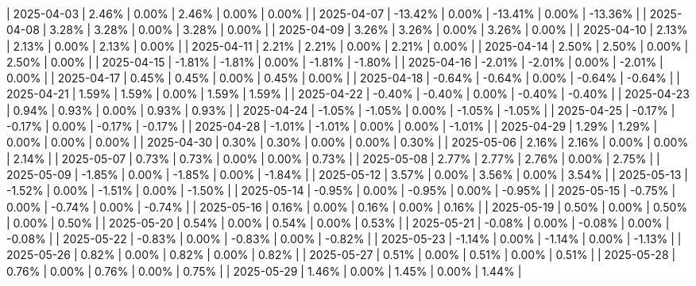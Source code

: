 | 2025-04-03 | 2.46%     | 0.00%               | 2.46%     | 0.00%    | 0.00%              |
| 2025-04-07 | -13.42%   | 0.00%               | -13.41%   | 0.00%    | -13.36%            |
| 2025-04-08 | 3.28%     | 3.28%               | 0.00%     | 3.28%    | 0.00%              |
| 2025-04-09 | 3.26%     | 3.26%               | 0.00%     | 3.26%    | 0.00%              |
| 2025-04-10 | 2.13%     | 2.13%               | 0.00%     | 2.13%    | 0.00%              |
| 2025-04-11 | 2.21%     | 2.21%               | 0.00%     | 2.21%    | 0.00%              |
| 2025-04-14 | 2.50%     | 2.50%               | 0.00%     | 2.50%    | 0.00%              |
| 2025-04-15 | -1.81%    | -1.81%              | 0.00%     | -1.81%   | -1.80%             |
| 2025-04-16 | -2.01%    | -2.01%              | 0.00%     | -2.01%   | 0.00%              |
| 2025-04-17 | 0.45%     | 0.45%               | 0.00%     | 0.45%    | 0.00%              |
| 2025-04-18 | -0.64%    | -0.64%              | 0.00%     | -0.64%   | -0.64%             |
| 2025-04-21 | 1.59%     | 1.59%               | 0.00%     | 1.59%    | 1.59%              |
| 2025-04-22 | -0.40%    | -0.40%              | 0.00%     | -0.40%   | -0.40%             |
| 2025-04-23 | 0.94%     | 0.93%               | 0.00%     | 0.93%    | 0.93%              |
| 2025-04-24 | -1.05%    | -1.05%              | 0.00%     | -1.05%   | -1.05%             |
| 2025-04-25 | -0.17%    | -0.17%              | 0.00%     | -0.17%   | -0.17%             |
| 2025-04-28 | -1.01%    | -1.01%              | 0.00%     | 0.00%    | -1.01%             |
| 2025-04-29 | 1.29%     | 1.29%               | 0.00%     | 0.00%    | 0.00%              |
| 2025-04-30 | 0.30%     | 0.30%               | 0.00%     | 0.00%    | 0.30%              |
| 2025-05-06 | 2.16%     | 2.16%               | 0.00%     | 0.00%    | 2.14%              |
| 2025-05-07 | 0.73%     | 0.73%               | 0.00%     | 0.00%    | 0.73%              |
| 2025-05-08 | 2.77%     | 2.77%               | 2.76%     | 0.00%    | 2.75%              |
| 2025-05-09 | -1.85%    | 0.00%               | -1.85%    | 0.00%    | -1.84%             |
| 2025-05-12 | 3.57%     | 0.00%               | 3.56%     | 0.00%    | 3.54%              |
| 2025-05-13 | -1.52%    | 0.00%               | -1.51%    | 0.00%    | -1.50%             |
| 2025-05-14 | -0.95%    | 0.00%               | -0.95%    | 0.00%    | -0.95%             |
| 2025-05-15 | -0.75%    | 0.00%               | -0.74%    | 0.00%    | -0.74%             |
| 2025-05-16 | 0.16%     | 0.00%               | 0.16%     | 0.00%    | 0.16%              |
| 2025-05-19 | 0.50%     | 0.00%               | 0.50%     | 0.00%    | 0.50%              |
| 2025-05-20 | 0.54%     | 0.00%               | 0.54%     | 0.00%    | 0.53%              |
| 2025-05-21 | -0.08%    | 0.00%               | -0.08%    | 0.00%    | -0.08%             |
| 2025-05-22 | -0.83%    | 0.00%               | -0.83%    | 0.00%    | -0.82%             |
| 2025-05-23 | -1.14%    | 0.00%               | -1.14%    | 0.00%    | -1.13%             |
| 2025-05-26 | 0.82%     | 0.00%               | 0.82%     | 0.00%    | 0.82%              |
| 2025-05-27 | 0.51%     | 0.00%               | 0.51%     | 0.00%    | 0.51%              |
| 2025-05-28 | 0.76%     | 0.00%               | 0.76%     | 0.00%    | 0.75%              |
| 2025-05-29 | 1.46%     | 0.00%               | 1.45%     | 0.00%    | 1.44%              |